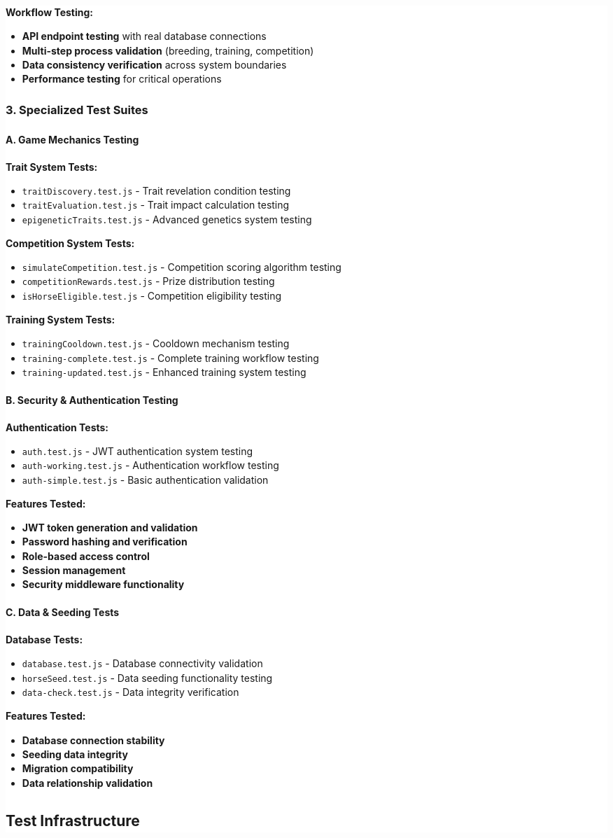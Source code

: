 **Workflow Testing:**
- **API endpoint testing** with real database connections
- **Multi-step process validation** (breeding, training, competition)
- **Data consistency verification** across system boundaries
- **Performance testing** for critical operations

### 3. Specialized Test Suites

#### A. Game Mechanics Testing

**Trait System Tests:**
- `traitDiscovery.test.js` - Trait revelation condition testing
- `traitEvaluation.test.js` - Trait impact calculation testing
- `epigeneticTraits.test.js` - Advanced genetics system testing

**Competition System Tests:**
- `simulateCompetition.test.js` - Competition scoring algorithm testing
- `competitionRewards.test.js` - Prize distribution testing
- `isHorseEligible.test.js` - Competition eligibility testing

**Training System Tests:**
- `trainingCooldown.test.js` - Cooldown mechanism testing
- `training-complete.test.js` - Complete training workflow testing
- `training-updated.test.js` - Enhanced training system testing

#### B. Security & Authentication Testing

**Authentication Tests:**
- `auth.test.js` - JWT authentication system testing
- `auth-working.test.js` - Authentication workflow testing
- `auth-simple.test.js` - Basic authentication validation

**Features Tested:**
- **JWT token generation and validation**
- **Password hashing and verification**
- **Role-based access control**
- **Session management**
- **Security middleware functionality**

#### C. Data & Seeding Tests

**Database Tests:**
- `database.test.js` - Database connectivity validation
- `horseSeed.test.js` - Data seeding functionality testing
- `data-check.test.js` - Data integrity verification

**Features Tested:**
- **Database connection stability**
- **Seeding data integrity**
- **Migration compatibility**
- **Data relationship validation**

## Test Infrastructure

